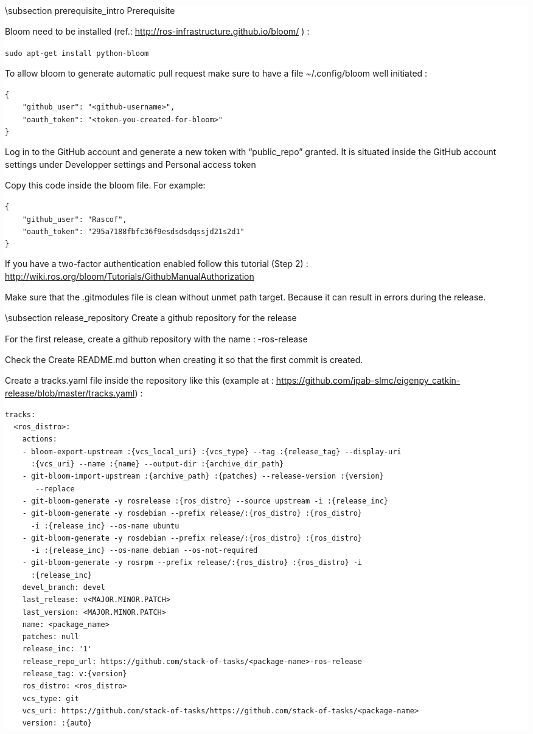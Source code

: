\subsection prerequisite_intro Prerequisite

Bloom need to be installed (ref.: http://ros-infrastructure.github.io/bloom/ ) :

    sudo apt-get install python-bloom

To allow bloom to generate automatic pull request make sure to have a file ~/.config/bloom well initiated :

    {
        "github_user": "<github-username>",
        "oauth_token": "<token-you-created-for-bloom>"
    }

Log in to the GitHub account and generate a new token with “public_repo” granted.
It is situated inside the GitHub account settings under Developper settings and Personal access token

Copy this code inside the bloom file. For example:

    {
        "github_user": "Rascof",
        "oauth_token": "295a7188fbfc36f9esdsdsdqssjd21s2d1"
    }

If you have a two-factor authentication enabled follow this tutorial (Step 2) : http://wiki.ros.org/bloom/Tutorials/GithubManualAuthorization

Make sure that the .gitmodules file is clean without unmet path target. Because it can result in errors during the release.

\subsection release_repository Create a github repository for the release

For the first release, create a github repository with the name : <package-name>-ros-release

Check the Create README.md button when creating it so that the first commit is created.

Create a tracks.yaml file inside the repository like this (example at : https://github.com/ipab-slmc/eigenpy_catkin-release/blob/master/tracks.yaml) :

    tracks:
      <ros_distro>: 
        actions:
        - bloom-export-upstream :{vcs_local_uri} :{vcs_type} --tag :{release_tag} --display-uri
          :{vcs_uri} --name :{name} --output-dir :{archive_dir_path}
        - git-bloom-import-upstream :{archive_path} :{patches} --release-version :{version}
           --replace
        - git-bloom-generate -y rosrelease :{ros_distro} --source upstream -i :{release_inc}
        - git-bloom-generate -y rosdebian --prefix release/:{ros_distro} :{ros_distro}
          -i :{release_inc} --os-name ubuntu
        - git-bloom-generate -y rosdebian --prefix release/:{ros_distro} :{ros_distro}
          -i :{release_inc} --os-name debian --os-not-required
        - git-bloom-generate -y rosrpm --prefix release/:{ros_distro} :{ros_distro} -i
          :{release_inc}
        devel_branch: devel
        last_release: v<MAJOR.MINOR.PATCH>
        last_version: <MAJOR.MINOR.PATCH>
        name: <package_name>
        patches: null
        release_inc: '1'
        release_repo_url: https://github.com/stack-of-tasks/<package-name>-ros-release
        release_tag: v:{version}
        ros_distro: <ros_distro>
        vcs_type: git
        vcs_uri: https://github.com/stack-of-tasks/https://github.com/stack-of-tasks/<package-name>
        version: :{auto}
